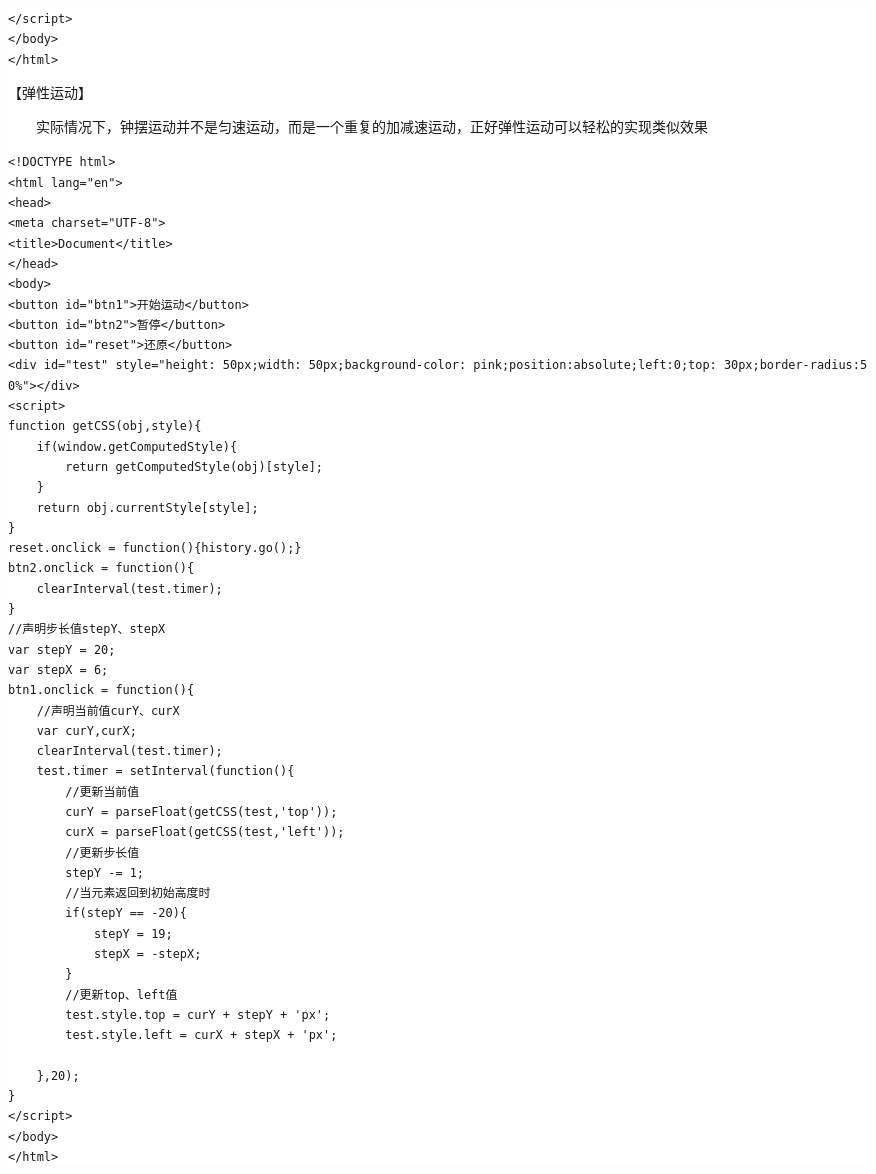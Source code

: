```
</script>
</body>
</html>
```

<iframe style="width: 100%; height: 300px;" src="https://demo.xiaohuochai.site/js/move/curve/c5.html" frameborder="0" width="230" height="240"></iframe>

【弹性运动】

&emsp;&emsp;实际情况下，钟摆运动并不是匀速运动，而是一个重复的加减速运动，正好弹性运动可以轻松的实现类似效果

```
<!DOCTYPE html>
<html lang="en">
<head>
<meta charset="UTF-8">
<title>Document</title>
</head>
<body>
<button id="btn1">开始运动</button>
<button id="btn2">暂停</button>
<button id="reset">还原</button>
<div id="test" style="height: 50px;width: 50px;background-color: pink;position:absolute;left:0;top: 30px;border-radius:50%"></div>
<script>
function getCSS(obj,style){
    if(window.getComputedStyle){
        return getComputedStyle(obj)[style];
    }
    return obj.currentStyle[style];
}  
reset.onclick = function(){history.go();}
btn2.onclick = function(){
    clearInterval(test.timer);
}
//声明步长值stepY、stepX
var stepY = 20;
var stepX = 6;
btn1.onclick = function(){
    //声明当前值curY、curX
    var curY,curX;
    clearInterval(test.timer);
    test.timer = setInterval(function(){   
        //更新当前值
        curY = parseFloat(getCSS(test,'top'));
        curX = parseFloat(getCSS(test,'left'));
        //更新步长值
        stepY -= 1;
        //当元素返回到初始高度时
        if(stepY == -20){
            stepY = 19;
            stepX = -stepX;
        }        
        //更新top、left值
        test.style.top = curY + stepY + 'px';
        test.style.left = curX + stepX + 'px';

    },20);
}
</script>    
</body>
</html>
```
